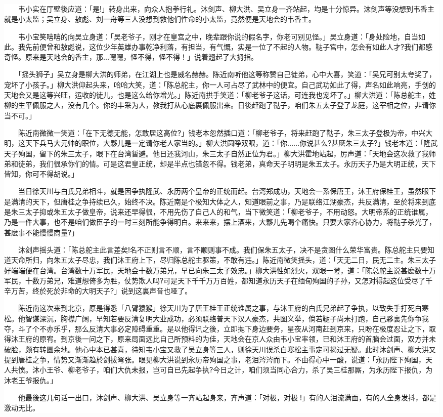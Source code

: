 　　韦小实在厅壁後应道：「是!」转身出来，向众人抱拳行礼。沐剑声、柳大洪、吴立身一齐站起，均是十分惊异。沫剑声等没想到韦香主就是小太监；吴立身、敖彪、刘一舟等三人没想到救他们性命的小太监，竟然便是天地会的韦香主。

　　韦小宝笑嘻嘻的向吴立身道：「吴老爷子，刚才在皇宫之中，晚辈跟你说的假名字，你老可别见怪。」吴立身道：「身处险地，自当如此。我先前便曾和敖彪说，这位少年英雄办事乾净利落，有担当，有气慨，实是一位了不起的人物。鞑子宫中，怎会有如此人才?我们都感奇怪。原来是天地会的香主，那…嘿嘿，怪不得，怪不得！」说着翘起了大拇指。

　　「摇头狮子」吴立身是柳大洪的师弟，在江湖上也是威名赫赫。陈近南听他这等称赞自己徒弟，心中大喜，笑道：「吴兄可别太夸奖了，宠坏了小孩子。」柳大洪仰起头来，哈哈大笑，道：「陈总舵主，你一人可占尽了武林中的便宜。自己武功如此了得，声名如此响亮，手创的天地会又是这等兴旺，运收的徒儿，也是这么给你增光。」陈近南拱手笑道：「柳老爷子这话，可连我也宠坏了。」柳大洪道：「陈总舵主，姓柳的生平佩服之人，没有几个。你的丰采为人，教我打从心底裏佩服出来。日後赶跑了鞑子，咱们朱五太子登了龙庭，这宰相之位，非请你当不可。」

　　陈近南微微一笑道：「在下无德无能，怎敢居这高位?」钱老本忽然插口道：「柳老爷子，将来赶跑了鞑子，朱三太子登极为帝，中兴大明，这天下兵马大元帅的职位，大夥儿是一定请你老人家当的。」柳大洪圆睁双眼，道：「你……你说甚么?甚麽朱三太子?」钱老本道：「隆武天子殉国，留下的朱三太子，眼下在台湾暂避。他日还我河山，朱三太子自然正位为君。」柳大洪霍地站起，厉声道：「天地会这次救了我师弟和徒弟，我们很承你们的情。可是这君皇正统，却是半点也错忽不得。钱老弟，真命天子明明是朱五太子。永历天子乃是大明正统，天下皆知，你可不得胡说。」

　　当日徐天川与白氏兄弟相斗，就是因争执隆武、永历两个皇帝的正统而起。台湾郑成功，天地会一系保唐王，沐王府保桂王，虽然眼下是满清的天下，但唐桂之争持续已久，始终不决。陈近南是个极知大体之人，知道眼前之事，乃是联络江湖豪杰，共反满清，至於将来到底是朱三太子抑或朱五太子做皇帝，说来还早得很，不用先伤了自己人的和气，当下微笑道：「柳老爷子，不用动怒。大明帝系的正统谁属，乃是一件大事，也不是咱们做臣子的一时三刻所能争得明白。来来来，摆上酒来，大夥儿先喝个痛快。只要大家齐心协力，将鞑子杀光了，甚麽事不能慢慢商量?」

　　沐剑声摇头道：「陈总舵主此言差矣!名不正则言不顺，言不顺则事不成。我们保朱五太子，决不是贪图什么荣华富贵。陈总舵主只要知道天命所归，向朱五太子尽忠，我们沐王府上下，尽归陈总舵主驱策，不敢有违。」陈近南微笑摇头，道：「天无二日，民无二主。朱三太子好端端便在台湾。台湾数十万军民，天地会十数万弟兄，早已向朱三太子效忠。」柳大洪性如烈火，双眼一瞪，道：「陈总舵主说甚麽数十万军民，十数万弟兄，难道想倚多为胜，仗势欺人吗?可是天下千千万万百姓，都知道永历天子在缅甸殉国的子孙，又怎对得起这位受尽了千辛万苦，终於死於非命的大明天子?」说到这裏声音也哑了。

　　陈近南这次来到北京，原是得悉「八臂猿猴」徐天川为了唐王桂王正统谁属之事，与沐王府的白氏兄弟起了争执，以致失手打死白寒松。他智谋深沉，胸襟广阔，早知若要反清复明大业成功，必须联络普天下汉人豪杰，共图义举，倘若鞑子尚未打跑，自己夥裏先你争我夺，斗了个不亦乐乎，那么反清大事必定障碍重重。是以他得讯之後，立即抛下身边要务，星夜从河南赶到京来，只盼在极度忍让之下，取得沐王府的原宥。到京後一问之下，原来局面远比自己所预料的为佳，天地会在京人众由韦小宝率领，已和沐王府的首脑会过面，双方并未破脸，颇有转圆余地。他心中本已甚喜，待知韦小宝又救了吴立身等三人，则徐天川误杀白寒松主事定可揭过无疑。此时沐剑声、柳大洪又提到唐桂之争，情势又渐渐趋於剑拔弩张。眼见柳大洪说到永历帝殉国之事，老泪涔涔而下。不由得心中一酸，说道：「永历陛下殉国，天人共愤。沐小王爷、柳老爷子，咱们大仇未报，岂可自已先起争执?今日之计，咱们须当同心合力，杀了吴三桂那厮，为永历陛下报仇，为沐老王爷报仇。」

　　他最後这几句话一出口，沐剑声、柳大洪、吴立身等一齐站起身来，齐声道：「对极，对极 !」有的人泪流满面，有的人全身发抖，都是激动无比。